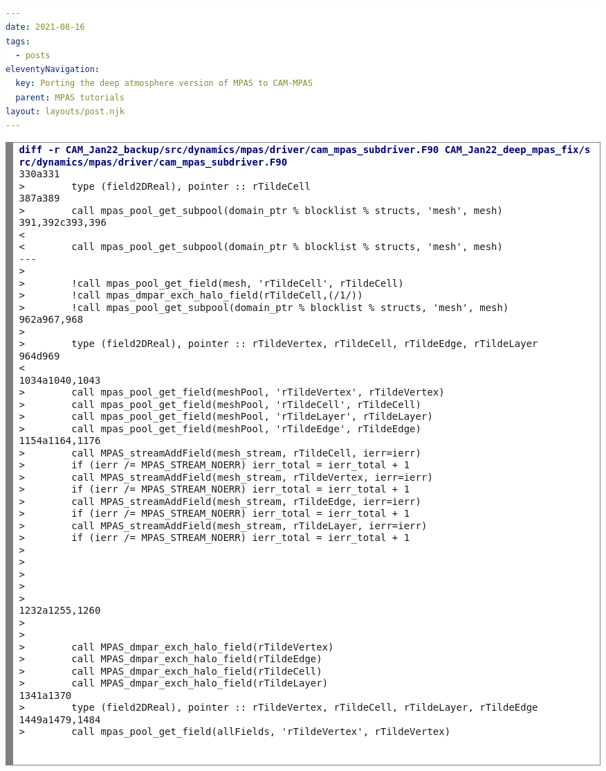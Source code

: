 ```yaml
---
date: 2021-08-16
tags:
  - posts
eleventyNavigation:
  key: Porting the deep atmosphere version of MPAS to CAM-MPAS
  parent: MPAS tutorials
layout: layouts/post.njk
---
```



<div style="background: #ffffff; overflow:auto;width:auto;border:solid gray;border-width:.1em .1em .1em .8em;padding:.2em .6em;"><pre style="margin: 0; line-height: 125%"><span style="color: #000080; font-weight: bold">diff -r CAM_Jan22_backup/src/dynamics/mpas/driver/cam_mpas_subdriver.F90 CAM_Jan22_deep_mpas_fix/src/dynamics/mpas/driver/cam_mpas_subdriver.F90</span>
330a331
&gt;        type (field2DReal), pointer :: rTildeCell
387a389
&gt;        call mpas_pool_get_subpool(domain_ptr % blocklist % structs, &#39;mesh&#39;, mesh)
391,392c393,396
&lt; 
&lt;        call mpas_pool_get_subpool(domain_ptr % blocklist % structs, &#39;mesh&#39;, mesh)
<span style="color: #aa0000">---</span>
&gt;     
&gt;        !call mpas_pool_get_field(mesh, &#39;rTildeCell&#39;, rTildeCell)
&gt;        !call mpas_dmpar_exch_halo_field(rTildeCell,(/1/))
&gt;        !call mpas_pool_get_subpool(domain_ptr % blocklist % structs, &#39;mesh&#39;, mesh)
962a967,968
&gt;        
&gt;        type (field2DReal), pointer :: rTildeVertex, rTildeCell, rTildeEdge, rTildeLayer
964d969
&lt; 
1034a1040,1043
&gt;        call mpas_pool_get_field(meshPool, &#39;rTildeVertex&#39;, rTildeVertex)
&gt;        call mpas_pool_get_field(meshPool, &#39;rTildeCell&#39;, rTildeCell)
&gt;        call mpas_pool_get_field(meshPool, &#39;rTildeLayer&#39;, rTildeLayer)
&gt;        call mpas_pool_get_field(meshPool, &#39;rTildeEdge&#39;, rTildeEdge)
1154a1164,1176
&gt;        call MPAS_streamAddField(mesh_stream, rTildeCell, ierr=ierr)
&gt;        if (ierr /= MPAS_STREAM_NOERR) ierr_total = ierr_total + 1
&gt;        call MPAS_streamAddField(mesh_stream, rTildeVertex, ierr=ierr)
&gt;        if (ierr /= MPAS_STREAM_NOERR) ierr_total = ierr_total + 1
&gt;        call MPAS_streamAddField(mesh_stream, rTildeEdge, ierr=ierr)
&gt;        if (ierr /= MPAS_STREAM_NOERR) ierr_total = ierr_total + 1
&gt;        call MPAS_streamAddField(mesh_stream, rTildeLayer, ierr=ierr)
&gt;        if (ierr /= MPAS_STREAM_NOERR) ierr_total = ierr_total + 1
&gt; 
&gt; 
&gt; 
&gt; 
&gt; 
1232a1255,1260
&gt;        
&gt; 
&gt;        call MPAS_dmpar_exch_halo_field(rTildeVertex)
&gt;        call MPAS_dmpar_exch_halo_field(rTildeEdge)
&gt;        call MPAS_dmpar_exch_halo_field(rTildeCell)
&gt;        call MPAS_dmpar_exch_halo_field(rTildeLayer)
1341a1370
&gt;        type (field2DReal), pointer :: rTildeVertex, rTildeCell, rTildeLayer, rTildeEdge
1449a1479,1484
&gt;        call mpas_pool_get_field(allFields, &#39;rTildeVertex&#39;, rTildeVertex)
